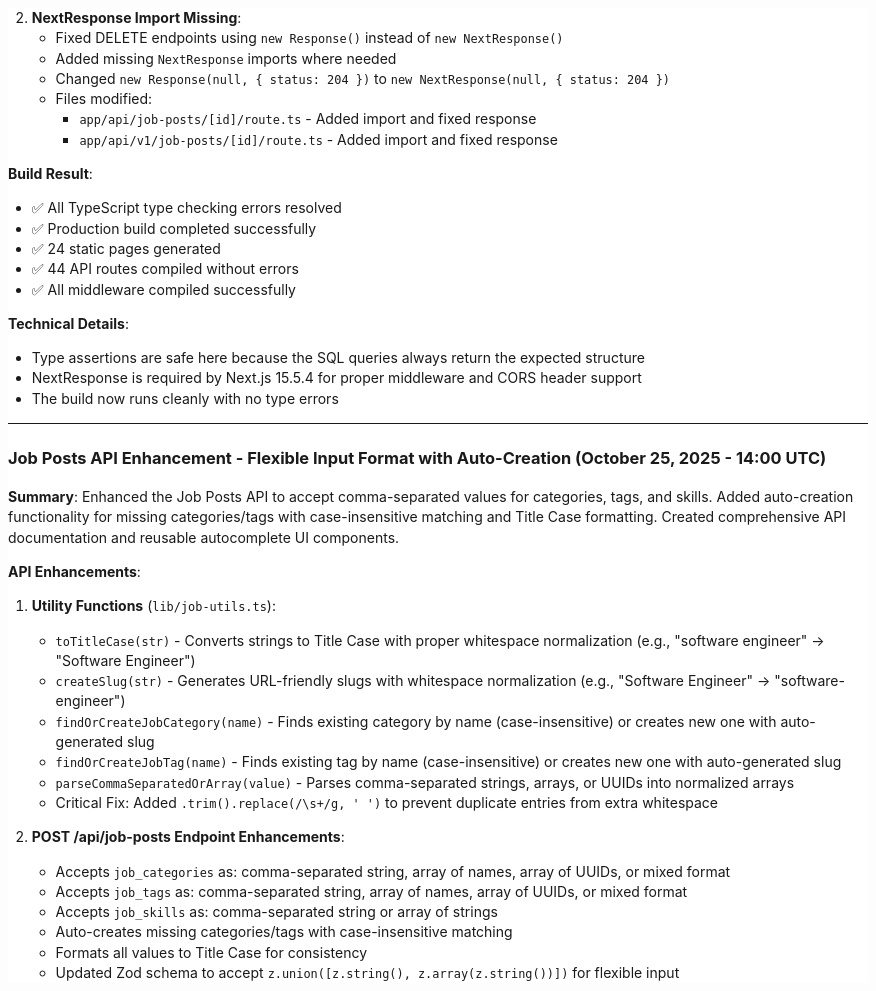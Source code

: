 2. **NextResponse Import Missing**:
   - Fixed DELETE endpoints using `new Response()` instead of `new NextResponse()`
   - Added missing `NextResponse` imports where needed
   - Changed `new Response(null, { status: 204 })` to `new NextResponse(null, { status: 204 })`
   - Files modified:
     - `app/api/job-posts/[id]/route.ts` - Added import and fixed response
     - `app/api/v1/job-posts/[id]/route.ts` - Added import and fixed response

**Build Result**:
- ✅ All TypeScript type checking errors resolved
- ✅ Production build completed successfully
- ✅ 24 static pages generated
- ✅ 44 API routes compiled without errors
- ✅ All middleware compiled successfully

**Technical Details**:
- Type assertions are safe here because the SQL queries always return the expected structure
- NextResponse is required by Next.js 15.5.4 for proper middleware and CORS header support
- The build now runs cleanly with no type errors

---

### Job Posts API Enhancement - Flexible Input Format with Auto-Creation (October 25, 2025 - 14:00 UTC)

**Summary**: Enhanced the Job Posts API to accept comma-separated values for categories, tags, and skills. Added auto-creation functionality for missing categories/tags with case-insensitive matching and Title Case formatting. Created comprehensive API documentation and reusable autocomplete UI components.

**API Enhancements**:

1. **Utility Functions** (`lib/job-utils.ts`):
   - `toTitleCase(str)` - Converts strings to Title Case with proper whitespace normalization (e.g., "software    engineer" → "Software Engineer")
   - `createSlug(str)` - Generates URL-friendly slugs with whitespace normalization (e.g., "Software Engineer" → "software-engineer")
   - `findOrCreateJobCategory(name)` - Finds existing category by name (case-insensitive) or creates new one with auto-generated slug
   - `findOrCreateJobTag(name)` - Finds existing tag by name (case-insensitive) or creates new one with auto-generated slug
   - `parseCommaSeparatedOrArray(value)` - Parses comma-separated strings, arrays, or UUIDs into normalized arrays
   - Critical Fix: Added `.trim().replace(/\s+/g, ' ')` to prevent duplicate entries from extra whitespace

2. **POST /api/job-posts Endpoint Enhancements**:
   - Accepts `job_categories` as: comma-separated string, array of names, array of UUIDs, or mixed format
   - Accepts `job_tags` as: comma-separated string, array of names, array of UUIDs, or mixed format
   - Accepts `job_skills` as: comma-separated string or array of strings
   - Auto-creates missing categories/tags with case-insensitive matching
   - Formats all values to Title Case for consistency
   - Updated Zod schema to accept `z.union([z.string(), z.array(z.string())])` for flexible input
